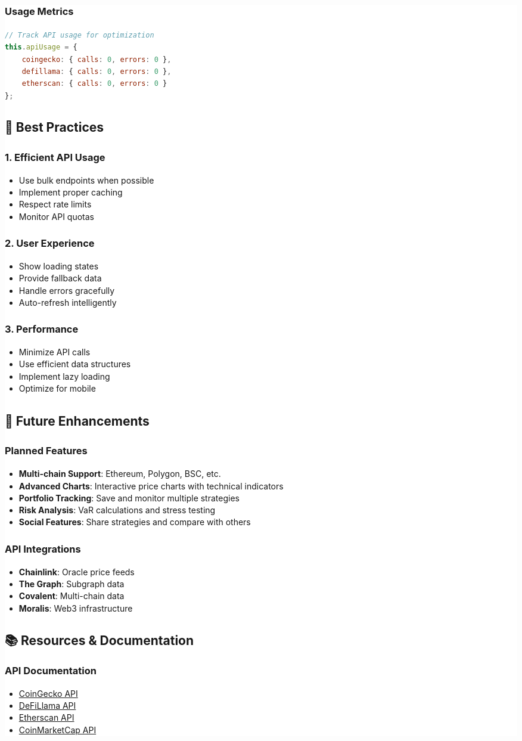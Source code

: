 ### **Usage Metrics**
```javascript
// Track API usage for optimization
this.apiUsage = {
    coingecko: { calls: 0, errors: 0 },
    defillama: { calls: 0, errors: 0 },
    etherscan: { calls: 0, errors: 0 }
};
```

## 🎯 **Best Practices**

### **1. Efficient API Usage**
- Use bulk endpoints when possible
- Implement proper caching
- Respect rate limits
- Monitor API quotas

### **2. User Experience**
- Show loading states
- Provide fallback data
- Handle errors gracefully
- Auto-refresh intelligently

### **3. Performance**
- Minimize API calls
- Use efficient data structures
- Implement lazy loading
- Optimize for mobile

## 🔮 **Future Enhancements**

### **Planned Features**
- **Multi-chain Support**: Ethereum, Polygon, BSC, etc.
- **Advanced Charts**: Interactive price charts with technical indicators
- **Portfolio Tracking**: Save and monitor multiple strategies
- **Risk Analysis**: VaR calculations and stress testing
- **Social Features**: Share strategies and compare with others

### **API Integrations**
- **Chainlink**: Oracle price feeds
- **The Graph**: Subgraph data
- **Covalent**: Multi-chain data
- **Moralis**: Web3 infrastructure

## 📚 **Resources & Documentation**

### **API Documentation**
- [CoinGecko API](https://www.coingecko.com/en/api/documentation)
- [DeFiLlama API](https://docs.llama.fi/)
- [Etherscan API](https://docs.etherscan.io/)
- [CoinMarketCap API](https://coinmarketcap.com/api/documentation/v1/)
